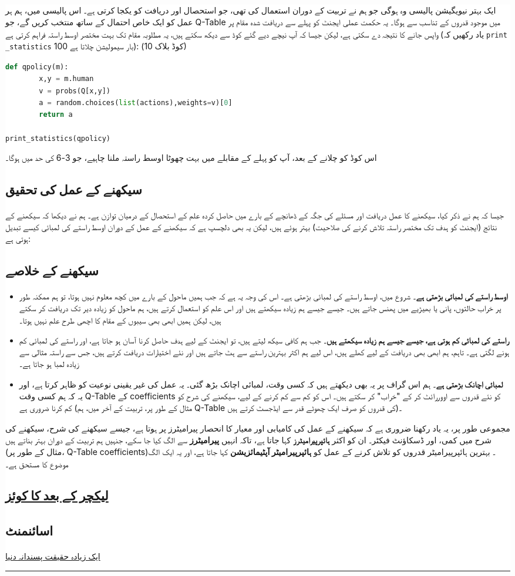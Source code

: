 ایک بہتر نیویگیشن پالیسی وہ ہوگی جو ہم نے تربیت کے دوران استعمال کی تھی، جو استحصال اور دریافت کو یکجا کرتی ہے۔ اس پالیسی میں، ہم ہر عمل کو ایک خاص احتمال کے ساتھ منتخب کریں گے، جو Q-Table میں موجود قدروں کے تناسب سے ہوگا۔ یہ حکمت عملی ایجنٹ کو پہلے سے دریافت شدہ مقام پر واپس جانے کا نتیجہ دے سکتی ہے، لیکن جیسا کہ آپ نیچے دیے گئے کوڈ سے دیکھ سکتے ہیں، یہ مطلوبہ مقام تک بہت مختصر اوسط راستہ فراہم کرتی ہے (یاد رکھیں کہ `print_statistics` 100 بار سیمولیشن چلاتا ہے): (کوڈ بلاک 10)

```python
def qpolicy(m):
        x,y = m.human
        v = probs(Q[x,y])
        a = random.choices(list(actions),weights=v)[0]
        return a

print_statistics(qpolicy)
```

اس کوڈ کو چلانے کے بعد، آپ کو پہلے کے مقابلے میں بہت چھوٹا اوسط راستہ ملنا چاہیے، جو 3-6 کی حد میں ہوگا۔

## سیکھنے کے عمل کی تحقیق

جیسا کہ ہم نے ذکر کیا، سیکھنے کا عمل دریافت اور مسئلے کی جگہ کے ڈھانچے کے بارے میں حاصل کردہ علم کے استحصال کے درمیان توازن ہے۔ ہم نے دیکھا کہ سیکھنے کے نتائج (ایجنٹ کو ہدف تک مختصر راستہ تلاش کرنے کی صلاحیت) بہتر ہوئے ہیں، لیکن یہ بھی دلچسپ ہے کہ سیکھنے کے عمل کے دوران اوسط راستے کی لمبائی کیسے تبدیل ہوتی ہے:

## سیکھنے کے خلاصے

- **اوسط راستے کی لمبائی بڑھتی ہے**۔ شروع میں، اوسط راستے کی لمبائی بڑھتی ہے۔ اس کی وجہ یہ ہے کہ جب ہمیں ماحول کے بارے میں کچھ معلوم نہیں ہوتا، تو ہم ممکنہ طور پر خراب حالتوں، پانی یا بھیڑیے میں پھنس جاتے ہیں۔ جیسے جیسے ہم زیادہ سیکھتے ہیں اور اس علم کو استعمال کرتے ہیں، ہم ماحول کو زیادہ دیر تک دریافت کر سکتے ہیں، لیکن ہمیں ابھی بھی سیبوں کے مقام کا اچھی طرح علم نہیں ہوتا۔

- **راستے کی لمبائی کم ہوتی ہے، جیسے جیسے ہم زیادہ سیکھتے ہیں**۔ جب ہم کافی سیکھ لیتے ہیں، تو ایجنٹ کے لیے ہدف حاصل کرنا آسان ہو جاتا ہے، اور راستے کی لمبائی کم ہونے لگتی ہے۔ تاہم، ہم ابھی بھی دریافت کے لیے کھلے ہیں، اس لیے ہم اکثر بہترین راستے سے ہٹ جاتے ہیں اور نئے اختیارات دریافت کرتے ہیں، جس سے راستہ مثالی سے زیادہ لمبا ہو جاتا ہے۔

- **لمبائی اچانک بڑھتی ہے**۔ ہم اس گراف پر یہ بھی دیکھتے ہیں کہ کسی وقت، لمبائی اچانک بڑھ گئی۔ یہ عمل کی غیر یقینی نوعیت کو ظاہر کرتا ہے، اور یہ کہ ہم کسی وقت Q-Table کے coefficients کو نئے قدروں سے اووررائٹ کر کے "خراب" کر سکتے ہیں۔ اس کو کم سے کم کرنے کے لیے، سیکھنے کی شرح کو کم کرنا ضروری ہے (مثال کے طور پر، تربیت کے آخر میں، ہم Q-Table کی قدروں کو صرف ایک چھوٹے قدر سے ایڈجسٹ کرتے ہیں)۔

مجموعی طور پر، یہ یاد رکھنا ضروری ہے کہ سیکھنے کے عمل کی کامیابی اور معیار کا انحصار پیرامیٹرز پر ہوتا ہے، جیسے سیکھنے کی شرح، سیکھنے کی شرح میں کمی، اور ڈسکاؤنٹ فیکٹر۔ ان کو اکثر **ہائپرپیرامیٹرز** کہا جاتا ہے، تاکہ انہیں **پیرامیٹرز** سے الگ کیا جا سکے، جنہیں ہم تربیت کے دوران بہتر بناتے ہیں (مثال کے طور پر، Q-Table coefficients)۔ بہترین ہائپرپیرامیٹر قدروں کو تلاش کرنے کے عمل کو **ہائپرپیرامیٹر آپٹیمائزیشن** کہا جاتا ہے، اور یہ ایک الگ موضوع کا مستحق ہے۔

## [لیکچر کے بعد کا کوئز](https://ff-quizzes.netlify.app/en/ml/)

## اسائنمنٹ 
[ایک زیادہ حقیقت پسندانہ دنیا](assignment.md)

---